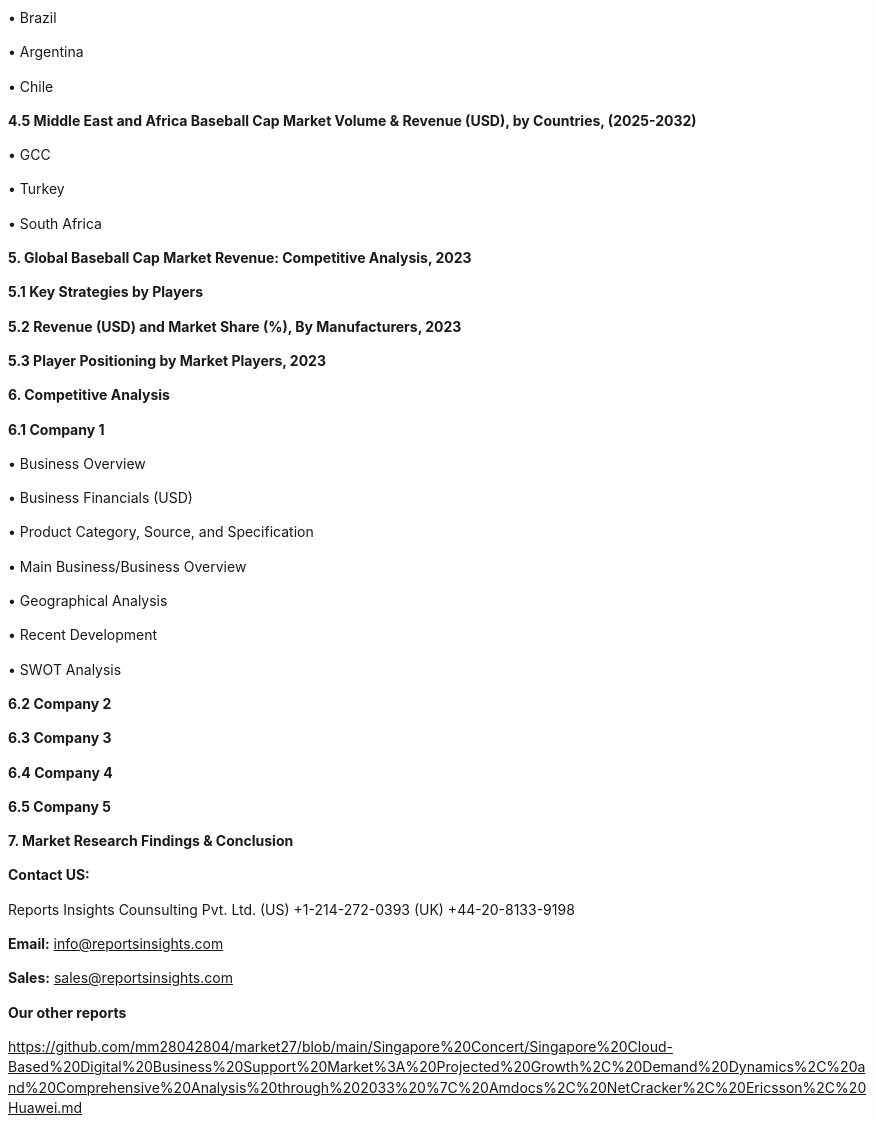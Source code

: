 • Brazil

• Argentina

• Chile

<strong>4.5 Middle East and Africa Baseball Cap Market Volume &amp; Revenue (USD), by Countries, (2025-2032)</strong>

• GCC

• Turkey

• South Africa

<strong>5. Global Baseball Cap Market Revenue: Competitive Analysis, 2023</strong>

<strong>5.1 Key Strategies by Players</strong>

<strong>5.2 Revenue (USD) and Market Share (%), By Manufacturers, 2023</strong>

<strong>5.3 Player Positioning by Market Players, 2023</strong>

<strong>6. Competitive Analysis</strong>

<strong>6.1 Company 1</strong>

• Business Overview

• Business Financials (USD)

• Product Category, Source, and Specification

• Main Business/Business Overview

• Geographical Analysis

• Recent Development

• SWOT Analysis

<strong>6.2 Company 2</strong>

<strong>6.3 Company 3</strong>

<strong>6.4 Company 4</strong>

<strong>6.5 Company 5</strong>

<strong>7. Market Research Findings &amp; Conclusion</strong>

<strong>Contact US:</strong>

Reports Insights Counsulting Pvt. Ltd.
(US) +1-214-272-0393
(UK) +44-20-8133-9198
<p class=""""><b>Email:</b> <a href=mailto:info@reportsinsights.com>info@reportsinsights.com</a></p>
<p class=""""><b>Sales:</b> <a href=mailto:sales@reportsinsights.com>sales@reportsinsights.com</a></p>

<strong>Our other reports</strong>

<a href=https://github.com/mm28042804/market27/blob/main/Singapore%20Concert/Singapore%20Cloud-Based%20Digital%20Business%20Support%20Market%3A%20Projected%20Growth%2C%20Demand%20Dynamics%2C%20and%20Comprehensive%20Analysis%20through%202033%20%7C%20Amdocs%2C%20NetCracker%2C%20Ericsson%2C%20Huawei.md>https://github.com/mm28042804/market27/blob/main/Singapore%20Concert/Singapore%20Cloud-Based%20Digital%20Business%20Support%20Market%3A%20Projected%20Growth%2C%20Demand%20Dynamics%2C%20and%20Comprehensive%20Analysis%20through%202033%20%7C%20Amdocs%2C%20NetCracker%2C%20Ericsson%2C%20Huawei.md</a>
